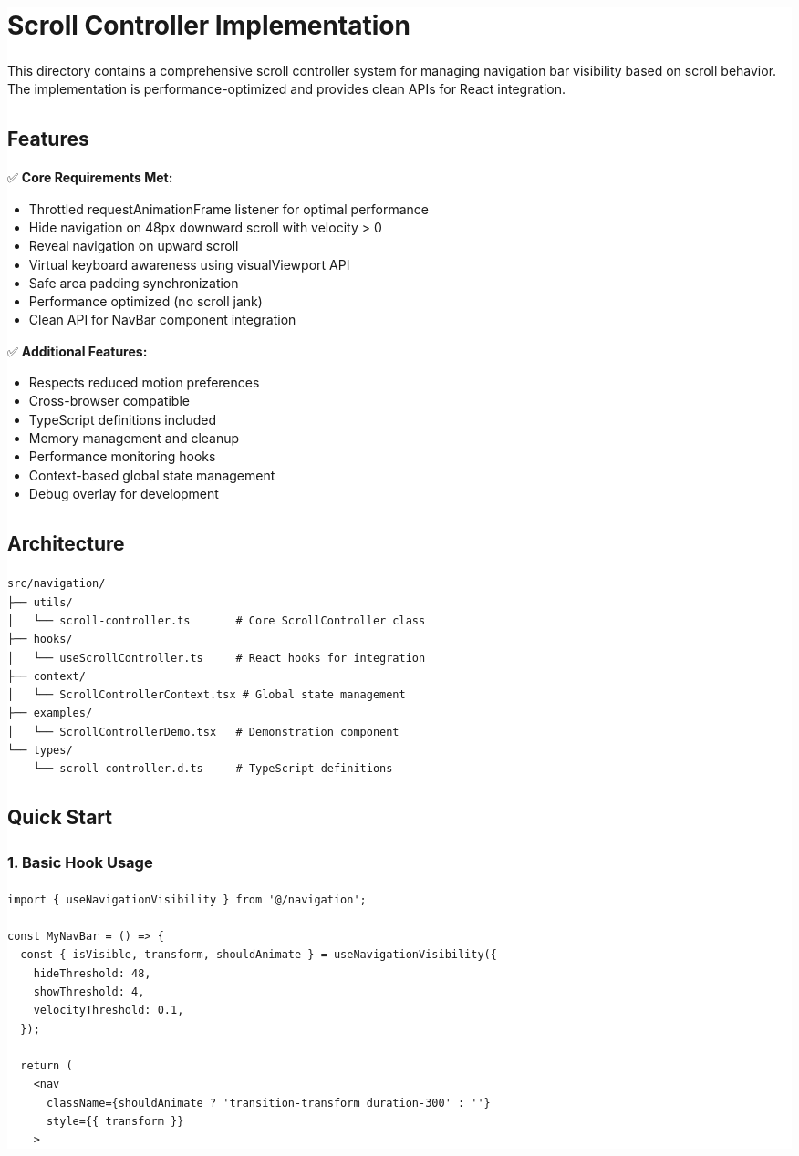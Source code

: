 # Scroll Controller Implementation

This directory contains a comprehensive scroll controller system for managing navigation bar visibility based on scroll behavior. The implementation is performance-optimized and provides clean APIs for React integration.

## Features

✅ **Core Requirements Met:**

- Throttled requestAnimationFrame listener for optimal performance
- Hide navigation on 48px downward scroll with velocity > 0
- Reveal navigation on upward scroll
- Virtual keyboard awareness using visualViewport API
- Safe area padding synchronization
- Performance optimized (no scroll jank)
- Clean API for NavBar component integration

✅ **Additional Features:**

- Respects reduced motion preferences
- Cross-browser compatible
- TypeScript definitions included
- Memory management and cleanup
- Performance monitoring hooks
- Context-based global state management
- Debug overlay for development

## Architecture

```
src/navigation/
├── utils/
│   └── scroll-controller.ts       # Core ScrollController class
├── hooks/
│   └── useScrollController.ts     # React hooks for integration
├── context/
│   └── ScrollControllerContext.tsx # Global state management
├── examples/
│   └── ScrollControllerDemo.tsx   # Demonstration component
└── types/
    └── scroll-controller.d.ts     # TypeScript definitions
```

## Quick Start

### 1. Basic Hook Usage

```tsx
import { useNavigationVisibility } from '@/navigation';

const MyNavBar = () => {
  const { isVisible, transform, shouldAnimate } = useNavigationVisibility({
    hideThreshold: 48,
    showThreshold: 4,
    velocityThreshold: 0.1,
  });

  return (
    <nav
      className={shouldAnimate ? 'transition-transform duration-300' : ''}
      style={{ transform }}
    >
```